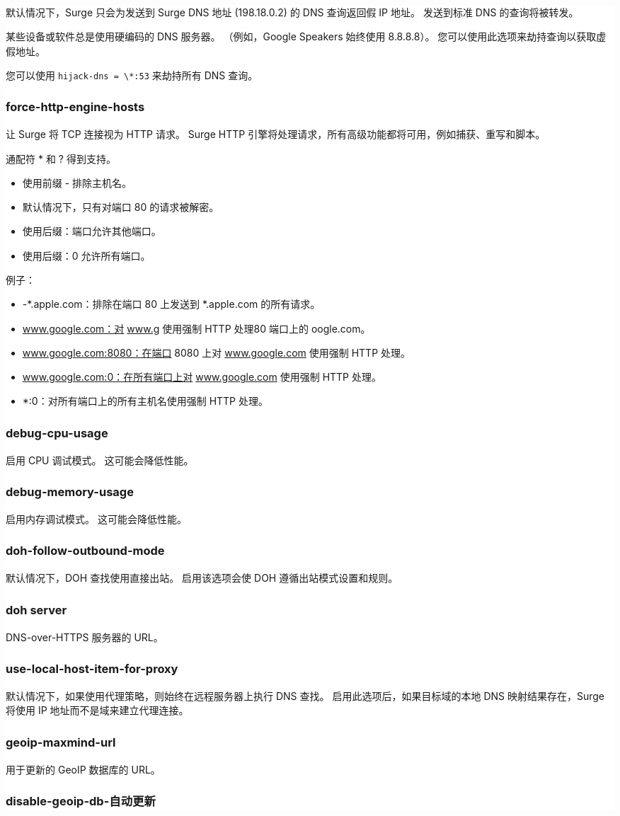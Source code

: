 默认情况下，Surge 只会为发送到 Surge DNS 地址 (198.18.0.2) 的 DNS 查询返回假 IP 地址。 发送到标准 DNS 的查询将被转发。

某些设备或软件总是使用硬编码的 DNS 服务器。 （例如，Google Speakers 始终使用 8.8.8.8）。 您可以使用此选项来劫持查询以获取虚假地址。

您可以使用 `hijack-dns = \*:53` 来劫持所有 DNS 查询。

### force-http-engine-hosts

让 Surge 将 TCP 连接视为 HTTP 请求。 Surge HTTP 引擎将处理请求，所有高级功能都将可用，例如捕获、重写和脚本。

通配符 \* 和 ? 得到支持。

   - 使用前缀 - 排除主机名。

   - 默认情况下，只有对端口 80 的请求被解密。

   - 使用后缀：端口允许其他端口。

   - 使用后缀：0 允许所有端口。

例子：

   - -\*.apple.com：排除在端口 80 上发送到 \*.apple.com 的所有请求。

   - www.google.com：对 www.g 使用强制 HTTP 处理80 端口上的 oogle.com。

   - www.google.com:8080：在端口 8080 上对 www.google.com 使用强制 HTTP 处理。

   - www.google.com:0：在所有端口上对 www.google.com 使用强制 HTTP 处理。

   - \*:0：对所有端口上的所有主机名使用强制 HTTP 处理。

### debug-cpu-usage

启用 CPU 调试模式。 这可能会降低性能。

### debug-memory-usage

启用内存调试模式。 这可能会降低性能。

### doh-follow-outbound-mode

默认情况下，DOH 查找使用直接出站。 启用该选项会使 DOH 遵循出站模式设置和规则。

### doh server

DNS-over-HTTPS 服务器的 URL。

### use-local-host-item-for-proxy

默认情况下，如果使用代理策略，则始终在远程服务器上执行 DNS 查找。 启用此选项后，如果目标域的本地 DNS 映射结果存在，Surge 将使用 IP 地址而不是域来建立代理连接。

### geoip-maxmind-url

用于更新的 GeoIP 数据库的 URL。

### disable-geoip-db-自动更新
